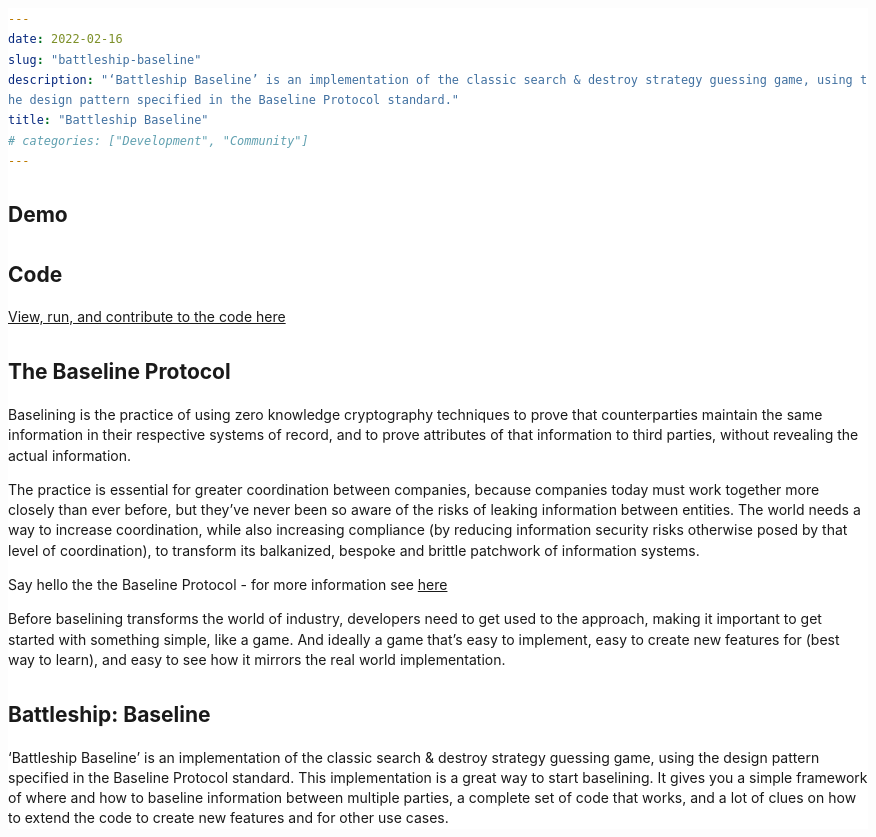 ```yaml
---
date: 2022-02-16
slug: "battleship-baseline"
description: "‘Battleship Baseline’ is an implementation of the classic search & destroy strategy guessing game, using the design pattern specified in the Baseline Protocol standard."
title: "Battleship Baseline"
# categories: ["Development", "Community"]
---
```


## Demo
<div class="ratio ratio-16x9">
  <iframe
    class="lazyload"
    width="560"
    height="315"
    data-src="https://www.youtube.com/embed/qyqqu2wNZe8"
    title="YouTube video player"
    frameborder="0"
    allow="accelerometer; autoplay; clipboard-write; encrypted-media; gyroscope; picture-in-picture"
    allowfullscreen
  ></iframe>
</div>

## Code
[View, run, and contribute to the code here](https://github.com/eea-oasis/baseline/tree/main/examples/battleship)

## The Baseline Protocol
Baselining is the practice of using zero knowledge cryptography techniques to prove that counterparties maintain the same information in their respective systems of record, and to prove attributes of that information to third parties, without revealing the actual information.

The practice is essential for greater coordination between companies, because companies today must work together more closely than ever before, but they’ve never been so aware of the risks of leaking information between entities. The world needs a way to increase coordination, while also increasing compliance (by reducing information security risks otherwise posed by that level of coordination), to transform its balkanized, bespoke and brittle patchwork of information systems.

Say hello the the Baseline Protocol - for more information see [here](https://baseline-protocol.org )

Before baselining transforms the world of industry, developers need to get used to the approach, making it important to get started with something simple, like a game. And ideally a game that’s easy to implement, easy to create new features for (best way to learn), and easy to see how it mirrors the real world implementation.

## Battleship: Baseline
‘Battleship Baseline’ is an implementation of the classic search & destroy strategy guessing game, using the design pattern specified in the Baseline Protocol standard. This implementation is a great way to start baselining. It gives you a simple framework of where and how to baseline information between multiple parties, a complete set of code that works, and a lot of clues on how to extend the code to create new features and for other use cases.
